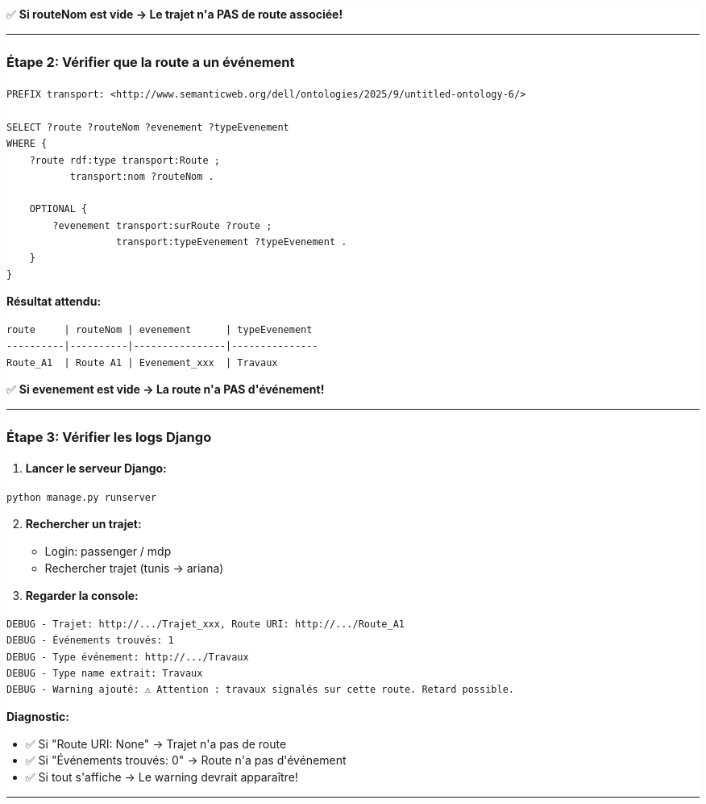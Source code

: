 ✅ **Si routeNom est vide → Le trajet n'a PAS de route associée!**

---

### **Étape 2: Vérifier que la route a un événement**

```sparql
PREFIX transport: <http://www.semanticweb.org/dell/ontologies/2025/9/untitled-ontology-6/>

SELECT ?route ?routeNom ?evenement ?typeEvenement
WHERE {
    ?route rdf:type transport:Route ;
           transport:nom ?routeNom .
    
    OPTIONAL {
        ?evenement transport:surRoute ?route ;
                   transport:typeEvenement ?typeEvenement .
    }
}
```

**Résultat attendu:**
```
route     | routeNom | evenement      | typeEvenement
----------|----------|----------------|---------------
Route_A1  | Route A1 | Evenement_xxx  | Travaux
```

✅ **Si evenement est vide → La route n'a PAS d'événement!**

---

### **Étape 3: Vérifier les logs Django**

1. **Lancer le serveur Django:**
```bash
python manage.py runserver
```

2. **Rechercher un trajet:**
   - Login: passenger / mdp
   - Rechercher trajet (tunis → ariana)

3. **Regarder la console:**
```
DEBUG - Trajet: http://.../Trajet_xxx, Route URI: http://.../Route_A1
DEBUG - Événements trouvés: 1
DEBUG - Type événement: http://.../Travaux
DEBUG - Type name extrait: Travaux
DEBUG - Warning ajouté: ⚠️ Attention : travaux signalés sur cette route. Retard possible.
```

**Diagnostic:**
- ✅ Si "Route URI: None" → Trajet n'a pas de route
- ✅ Si "Événements trouvés: 0" → Route n'a pas d'événement
- ✅ Si tout s'affiche → Le warning devrait apparaître!

---